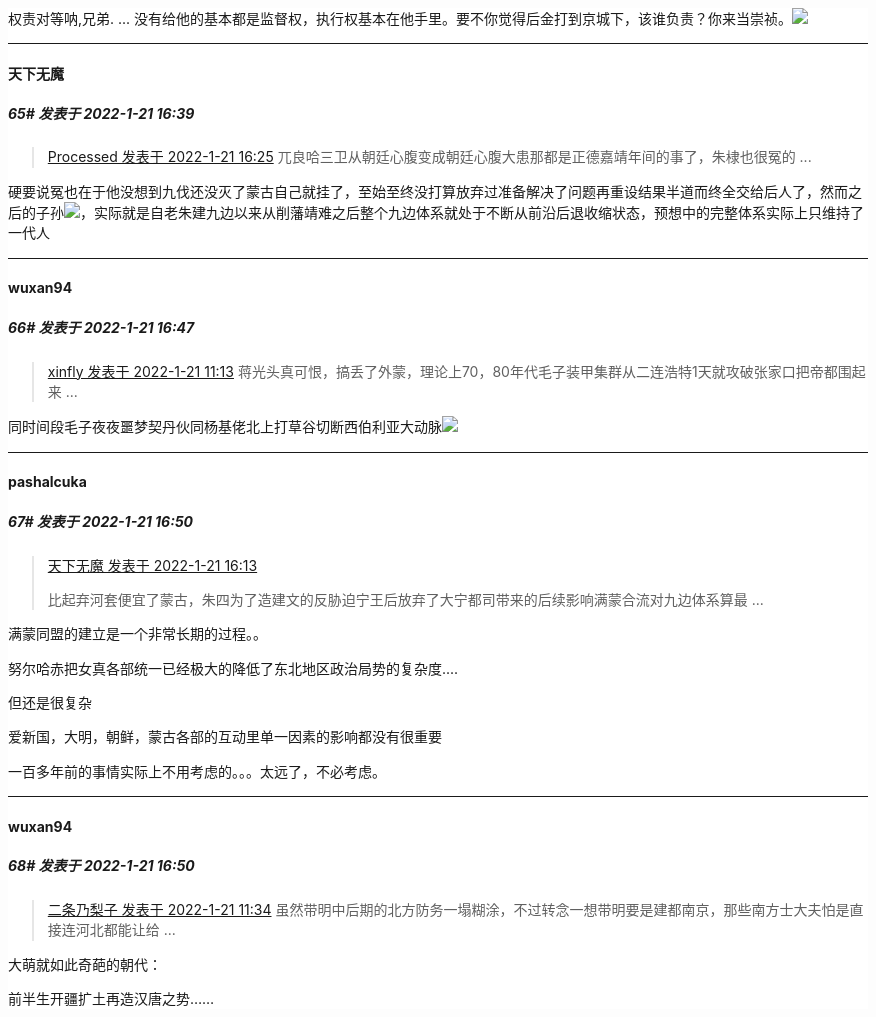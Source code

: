 权责对等呐,兄弟. ...</blockquote>
没有给他的基本都是监督权，执行权基本在他手里。要不你觉得后金打到京城下，该谁负责？你来当崇祯。<img src="https://static.saraba1st.com/image/smiley/face2017/067.png" referrerpolicy="no-referrer">

*****

####  天下无魔  
##### 65#       发表于 2022-1-21 16:39

<blockquote><a href="httphttps://bbs.saraba1st.com/2b/forum.php?mod=redirect&amp;goto=findpost&amp;pid=54380697&amp;ptid=2048527" target="_blank">Processed 发表于 2022-1-21 16:25</a>
兀良哈三卫从朝廷心腹变成朝廷心腹大患那都是正德嘉靖年间的事了，朱棣也很冤的 ...</blockquote>
硬要说冤也在于他没想到九伐还没灭了蒙古自己就挂了，至始至终没打算放弃过准备解决了问题再重设结果半道而终全交给后人了，然而之后的子孙<img src="https://static.saraba1st.com/image/smiley/face2017/067.png" referrerpolicy="no-referrer">，实际就是自老朱建九边以来从削藩靖难之后整个九边体系就处于不断从前沿后退收缩状态，预想中的完整体系实际上只维持了一代人

*****

####  wuxan94  
##### 66#       发表于 2022-1-21 16:47

<blockquote><a href="httphttps://bbs.saraba1st.com/2b/forum.php?mod=redirect&amp;goto=findpost&amp;pid=54376339&amp;ptid=2048527" target="_blank">xinfly 发表于 2022-1-21 11:13</a>
蒋光头真可恨，搞丢了外蒙，理论上70，80年代毛子装甲集群从二连浩特1天就攻破张家口把帝都围起来 ...</blockquote>
同时间段毛子夜夜噩梦契丹伙同杨基佬北上打草谷切断西伯利亚大动脉<img src="https://static.saraba1st.com/image/smiley/face2017/169.gif" referrerpolicy="no-referrer">

*****

####  pashalcuka  
##### 67#       发表于 2022-1-21 16:50

<blockquote><a href="httphttps://bbs.saraba1st.com/2b/forum.php?mod=redirect&amp;goto=findpost&amp;pid=54380526&amp;ptid=2048527" target="_blank">天下无魔 发表于 2022-1-21 16:13</a>

比起弃河套便宜了蒙古，朱四为了造建文的反胁迫宁王后放弃了大宁都司带来的后续影响满蒙合流对九边体系算最 ...</blockquote>
满蒙同盟的建立是一个非常长期的过程。。

努尔哈赤把女真各部统一已经极大的降低了东北地区政治局势的复杂度....

但还是很复杂

爱新国，大明，朝鲜，蒙古各部的互动里单一因素的影响都没有很重要

一百多年前的事情实际上不用考虑的。。。太远了，不必考虑。

*****

####  wuxan94  
##### 68#       发表于 2022-1-21 16:50

<blockquote><a href="httphttps://bbs.saraba1st.com/2b/forum.php?mod=redirect&amp;goto=findpost&amp;pid=54376660&amp;ptid=2048527" target="_blank">二条乃梨子 发表于 2022-1-21 11:34</a>
虽然带明中后期的北方防务一塌糊涂，不过转念一想带明要是建都南京，那些南方士大夫怕是直接连河北都能让给 ...</blockquote>
大萌就如此奇葩的朝代：

前半生开疆扩土再造汉唐之势……
